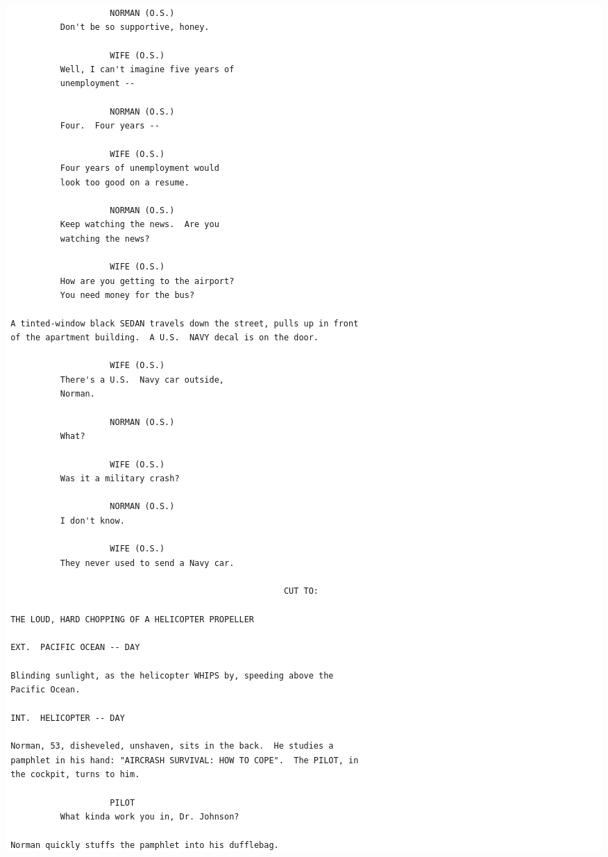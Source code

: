                          NORMAN (O.S.)
               Don't be so supportive, honey.

                         WIFE (O.S.)
               Well, I can't imagine five years of
               unemployment --

                         NORMAN (O.S.)
               Four.  Four years --

                         WIFE (O.S.)
               Four years of unemployment would
               look too good on a resume.

                         NORMAN (O.S.)
               Keep watching the news.  Are you
               watching the news?

                         WIFE (O.S.)
               How are you getting to the airport?
               You need money for the bus?

     A tinted-window black SEDAN travels down the street, pulls up in front
     of the apartment building.  A U.S.  NAVY decal is on the door.

                         WIFE (O.S.)
               There's a U.S.  Navy car outside,
               Norman.

                         NORMAN (O.S.)
               What?

                         WIFE (O.S.)
               Was it a military crash?

                         NORMAN (O.S.)
               I don't know.

                         WIFE (O.S.)
               They never used to send a Navy car.

                                                            CUT TO:

     THE LOUD, HARD CHOPPING OF A HELICOPTER PROPELLER

     EXT.  PACIFIC OCEAN -- DAY

     Blinding sunlight, as the helicopter WHIPS by, speeding above the
     Pacific Ocean.

     INT.  HELICOPTER -- DAY

     Norman, 53, disheveled, unshaven, sits in the back.  He studies a
     pamphlet in his hand: "AIRCRASH SURVIVAL: HOW TO COPE".  The PILOT, in
     the cockpit, turns to him.

                         PILOT
               What kinda work you in, Dr. Johnson?

     Norman quickly stuffs the pamphlet into his dufflebag.
